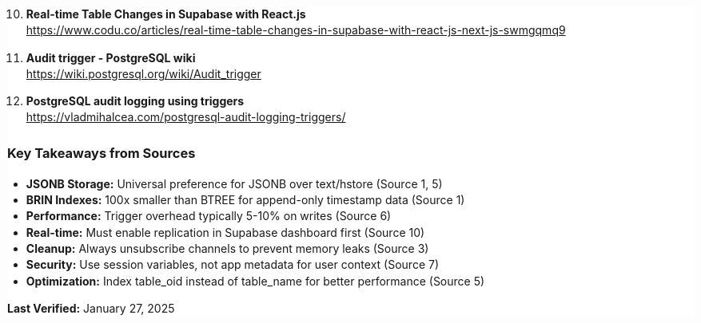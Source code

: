 10. **Real-time Table Changes in Supabase with React.js**  
    https://www.codu.co/articles/real-time-table-changes-in-supabase-with-react-js-next-js-swmgqmq9
    
11. **Audit trigger - PostgreSQL wiki**  
    https://wiki.postgresql.org/wiki/Audit_trigger
    
12. **PostgreSQL audit logging using triggers**  
    https://vladmihalcea.com/postgresql-audit-logging-triggers/

### Key Takeaways from Sources
- **JSONB Storage:** Universal preference for JSONB over text/hstore (Source 1, 5)
- **BRIN Indexes:** 100x smaller than BTREE for append-only timestamp data (Source 1)
- **Performance:** Trigger overhead typically 5-10% on writes (Source 6)
- **Real-time:** Must enable replication in Supabase dashboard first (Source 10)
- **Cleanup:** Always unsubscribe channels to prevent memory leaks (Source 3)
- **Security:** Use session variables, not app metadata for user context (Source 7)
- **Optimization:** Index table_oid instead of table_name for better performance (Source 5)

**Last Verified:** January 27, 2025